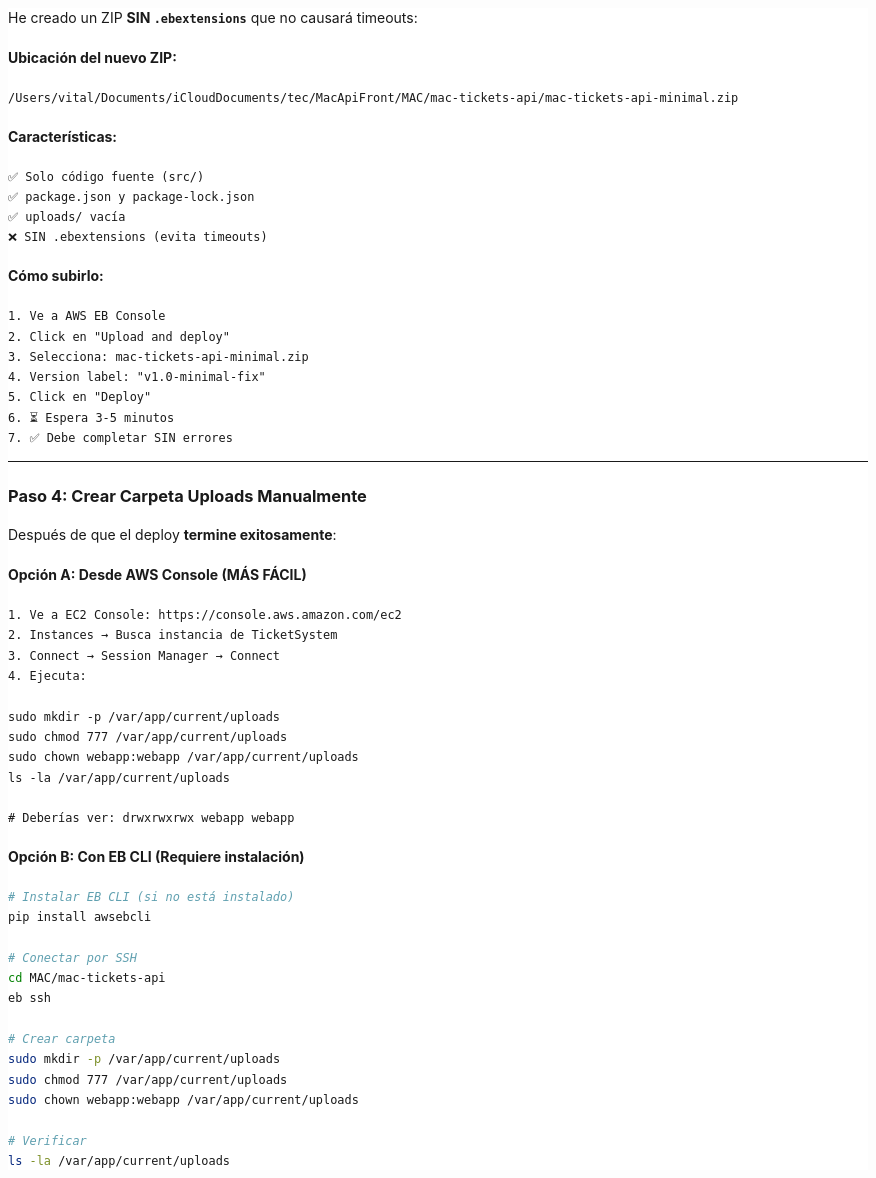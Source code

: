 He creado un ZIP **SIN `.ebextensions`** que no causará timeouts:

#### **Ubicación del nuevo ZIP:**
```
/Users/vital/Documents/iCloudDocuments/tec/MacApiFront/MAC/mac-tickets-api/mac-tickets-api-minimal.zip
```

#### **Características:**
```
✅ Solo código fuente (src/)
✅ package.json y package-lock.json
✅ uploads/ vacía
❌ SIN .ebextensions (evita timeouts)
```

#### **Cómo subirlo:**
```
1. Ve a AWS EB Console
2. Click en "Upload and deploy"
3. Selecciona: mac-tickets-api-minimal.zip
4. Version label: "v1.0-minimal-fix"
5. Click en "Deploy"
6. ⏳ Espera 3-5 minutos
7. ✅ Debe completar SIN errores
```

---

### **Paso 4: Crear Carpeta Uploads Manualmente**

Después de que el deploy **termine exitosamente**:

#### **Opción A: Desde AWS Console** (MÁS FÁCIL)

```
1. Ve a EC2 Console: https://console.aws.amazon.com/ec2
2. Instances → Busca instancia de TicketSystem
3. Connect → Session Manager → Connect
4. Ejecuta:

sudo mkdir -p /var/app/current/uploads
sudo chmod 777 /var/app/current/uploads
sudo chown webapp:webapp /var/app/current/uploads
ls -la /var/app/current/uploads

# Deberías ver: drwxrwxrwx webapp webapp
```

#### **Opción B: Con EB CLI** (Requiere instalación)

```bash
# Instalar EB CLI (si no está instalado)
pip install awsebcli

# Conectar por SSH
cd MAC/mac-tickets-api
eb ssh

# Crear carpeta
sudo mkdir -p /var/app/current/uploads
sudo chmod 777 /var/app/current/uploads
sudo chown webapp:webapp /var/app/current/uploads

# Verificar
ls -la /var/app/current/uploads

```